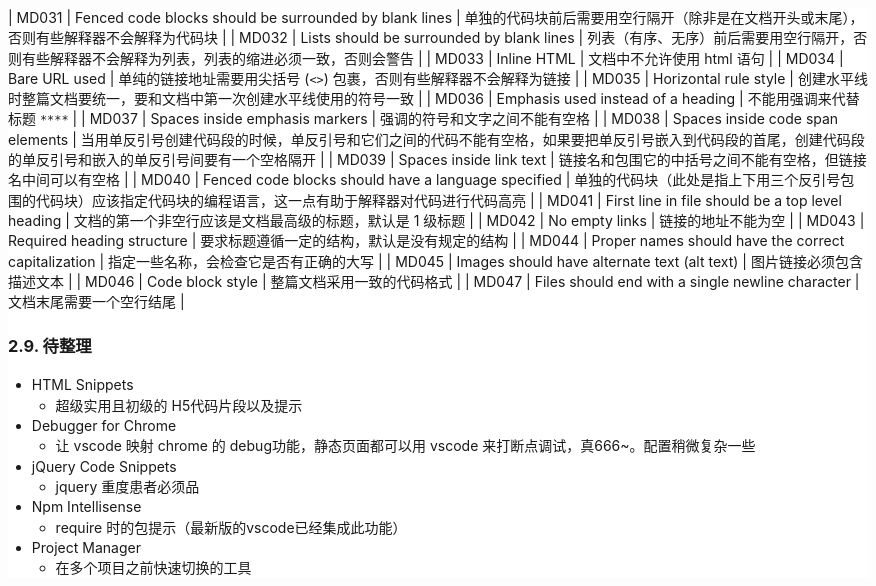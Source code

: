 | MD031  | 	Fenced code blocks should be surrounded by blank lines        | 单独的代码块前后需要用空行隔开（除非是在文档开头或末尾），否则有些解释器不会解释为代码块                                                              |
| MD032  | 	Lists should be surrounded by blank lines                     | 列表（有序、无序）前后需要用空行隔开，否则有些解释器不会解释为列表，列表的缩进必须一致，否则会警告                                                     |
| MD033  | 	Inline HTML                                                   | 文档中不允许使用 html 语句                                                                                                                    |
| MD034  | 	Bare URL used                                                 | 单纯的链接地址需要用尖括号 (`<>`) 包裹，否则有些解释器不会解释为链接                                                                               |
| MD035  | 	Horizontal rule style                                         | 创建水平线时整篇文档要统一，要和文档中第一次创建水平线使用的符号一致                                                                                |
| MD036  | 	Emphasis used instead of a heading                            | 不能用强调来代替标题 `****`                                                                                                                   |
| MD037  | 	Spaces inside emphasis markers                                | 强调的符号和文字之间不能有空格                                                                                                                 |
| MD038  | 	Spaces inside code span elements                              | 当用单反引号创建代码段的时候，单反引号和它们之间的代码不能有空格，如果要把单反引号嵌入到代码段的首尾，创建代码段的单反引号和嵌入的单反引号间要有一个空格隔开 |
| MD039  | 	Spaces inside link text                                       | 链接名和包围它的中括号之间不能有空格，但链接名中间可以有空格                                                                                       |
| MD040  | 	Fenced code blocks should have a language specified           | 单独的代码块（此处是指上下用三个反引号包围的代码块）应该指定代码块的编程语言，这一点有助于解释器对代码进行代码高亮                                       |
| MD041  | 	First line in file should be a top level heading              | 文档的第一个非空行应该是文档最高级的标题，默认是 1 级标题                                                                                         |
| MD042  | 	No empty links                                                | 链接的地址不能为空                                                                                                                            |
| MD043  | 	Required heading structure                                    | 要求标题遵循一定的结构，默认是没有规定的结构                                                                                                     |
| MD044  | 	Proper names should have the correct capitalization           | 指定一些名称，会检查它是否有正确的大写                                                                                                          |
| MD045  | 	Images should have alternate text (alt text)                  | 图片链接必须包含描述文本                                                                                                                       |
| MD046  | 	Code block style                                              | 整篇文档采用一致的代码格式                                                                                                                     |
| MD047  | 	Files should end with a single newline character              | 文档末尾需要一个空行结尾                                                                                                                       |

### 2.9. 待整理

- HTML Snippets
    - 超级实用且初级的 H5代码片段以及提示
- Debugger for Chrome
    - 让 vscode 映射 chrome 的 debug功能，静态页面都可以用 vscode 来打断点调试，真666~。配置稍微复杂一些
- jQuery Code Snippets
    - jquery 重度患者必须品
- Npm Intellisense
    - require 时的包提示（最新版的vscode已经集成此功能）
- Project Manager
    - 在多个项目之前快速切换的工具
